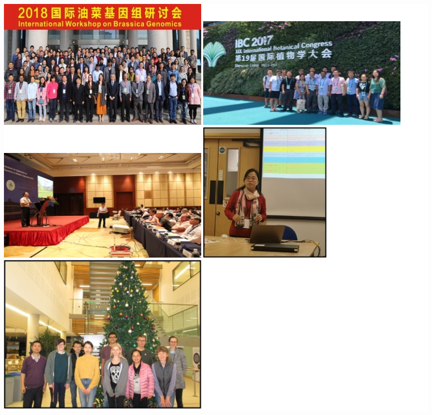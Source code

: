 <img alt="International Workshop on Brassica Genomics" src="albums/activity/2018-international-workshop-on-brassica-genomics.jpg" width="400" style="display: inline-block;" > <img alt="2017-international-botanical-congress" src="albums/activity/2017-international-botanical-congress.jpg" width="400" style="display: inline-block;" > <img alt="academic-report-1" src="albums/activity/academic-report-1.jpg" width="400" style="display: inline-block;" > <img alt="academic-report-2" src="albums/activity/academic-report-2.jpg" width="250" style="display: inline-block;" >    <img alt="academic-report-3" src="albums/activity/academic-report-3.jpg" width="400" style="display: inline-block;" > 
